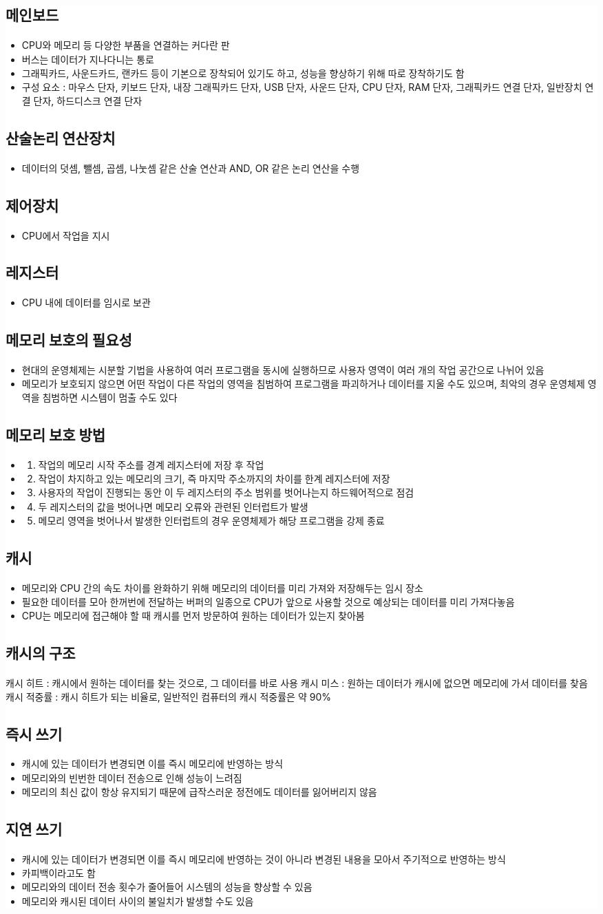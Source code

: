 ## 메인보드 
- CPU와 메모리 등 다양한 부품을 연결하는 커다란 판
- 버스는 데이터가 지나다니는 통로
- 그래픽카드, 사운드카드, 랜카드 등이 기본으로 장착되어 있기도 하고, 성능을 향상하기 위해 따로 장착하기도 함
- 구성 요소 : 마우스 단자, 키보드 단자, 내장 그래픽카드 단자, USB 단자, 사운드 단자, CPU 단자, RAM 단자, 그래픽카드 연결 단자, 일반장치 연결 단자, 하드디스크 연결 단자

## 산술논리 연산장치
- 데이터의 덧셈, 뺄셈, 곱셈, 나눗셈 같은 산술 연산과 AND, OR 같은 논리 연산을 수행

## 제어장치
- CPU에서 작업을 지시

## 레지스터
- CPU 내에 데이터를 임시로 보관

## 메모리 보호의 필요성
- 현대의 운영체제는 시분할 기법을 사용하여 여러 프로그램을 동시에 실행하므로 사용자 영역이 여러 개의 작업 공간으로 나뉘어 있음
- 메모리가 보호되지 않으면 어떤 작업이 다른 작업의 영역을 침범하여 프로그램을 파괴하거나 데이터를 지울 수도 있으며, 최악의 경우 운영체제 영역을 침범하면 시스템이 멈출 수도 있다

## 메모리 보호 방법
- 1. 작업의 메모리 시작 주소를 경계 레지스터에 저장 후 작업
- 2. 작업이 차지하고 있는 메모리의 크기, 즉 마지막 주소까지의 차이를 한계 레지스터에 저장
- 3. 사용자의 작업이 진행되는 동안 이 두 레지스터의 주소 범위를 벗어나는지 하드웨어적으로 점검
- 4. 두 레지스터의 값을 벗어나면 메모리 오류와 관련된 인터럽트가 발생
- 5. 메모리 영역을 벗어나서 발생한 인터럽트의 경우 운영체제가 해당 프로그램을 강제 종료

## 캐시
- 메모리와 CPU 간의 속도 차이를 완화하기 위해 메모리의 데이터를 미리 가져와 저장해두는 임시 장소
- 필요한 데이터를 모아 한꺼번에 전달하는 버퍼의 일종으로 CPU가 앞으로 사용할 것으로 예상되는 데이터를 미리 가져다놓음
- CPU는 메모리에 접근해야 할 때 캐시를 먼저 방문하여 원하는 데이터가 있는지 찾아봄

## 캐시의 구조
캐시 히트 : 캐시에서 원하는 데이터를 찾는 것으로, 그 데이터를 바로 사용
캐시 미스 : 원하는 데이터가 캐시에 없으면 메모리에 가서 데이터를 찾음
캐시 적중률 : 캐시 히트가 되는 비율로, 일반적인 컴퓨터의 캐시 적중률은 약 90%

## 즉시 쓰기
- 캐시에 있는 데이터가 변경되면 이를 즉시 메모리에 반영하는 방식
- 메모리와의 빈번한 데이터 전송으로 인해 성능이 느려짐
- 메모리의 최신 값이 항상 유지되기 때문에 급작스러운 정전에도 데이터를 잃어버리지 않음

## 지연 쓰기
- 캐시에 있는 데이터가 변경되면 이를 즉시 메모리에 반영하는 것이 아니라 변경된 내용을 모아서 주기적으로 반영하는 방식
- 카피백이라고도 함
- 메모리와의 데이터 전송 횟수가 줄어들어 시스템의 성능을 향상할 수 있음
- 메모리와 캐시된 데이터 사이의 불일치가 발생할 수도 있음
